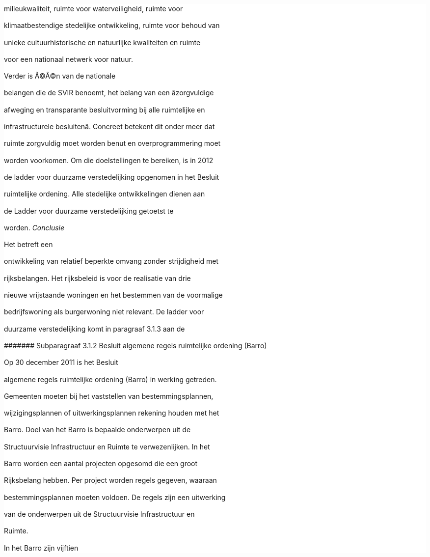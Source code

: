 milieukwaliteit, ruimte voor waterveiligheid, ruimte voor

klimaatbestendige stedelijke ontwikkeling, ruimte voor behoud van

unieke cultuurhistorische en natuurlijke kwaliteiten en ruimte

voor een nationaal netwerk voor natuur.

Verder is Ã©Ã©n van de nationale

belangen die de SVIR benoemt, het belang van een âzorgvuldige

afweging en transparante besluitvorming bij alle ruimtelijke en

infrastructurele besluitenâ. Concreet betekent dit onder meer dat

ruimte zorgvuldig moet worden benut en overprogrammering moet

worden voorkomen. Om die doelstellingen te bereiken, is in 2012

de ladder voor duurzame verstedelijking opgenomen in het Besluit

ruimtelijke ordening. Alle stedelijke ontwikkelingen dienen aan

de Ladder voor duurzame verstedelijking getoetst te

worden. *Conclusie*

Het betreft een

ontwikkeling van relatief beperkte omvang zonder strijdigheid met

rijksbelangen. Het rijksbeleid is voor de realisatie van drie

nieuwe vrijstaande woningen en het bestemmen van de voormalige

bedrijfswoning als burgerwoning niet relevant. De ladder voor

duurzame verstedelijking komt in paragraaf 3\.1\.3 aan de

####### Subparagraaf 3\.1\.2 Besluit algemene regels ruimtelijke ordening (Barro)

Op 30 december 2011 is het Besluit

algemene regels ruimtelijke ordening (Barro) in werking getreden.

Gemeenten moeten bij het vaststellen van bestemmingsplannen,

wijzigingsplannen of uitwerkingsplannen rekening houden met het

Barro. Doel van het Barro is bepaalde onderwerpen uit de

Structuurvisie Infrastructuur en Ruimte te verwezenlijken. In het

Barro worden een aantal projecten opgesomd die een groot

Rijksbelang hebben. Per project worden regels gegeven, waaraan

bestemmingsplannen moeten voldoen. De regels zijn een uitwerking

van de onderwerpen uit de Structuurvisie Infrastructuur en

Ruimte.

In het Barro zijn vijftien
